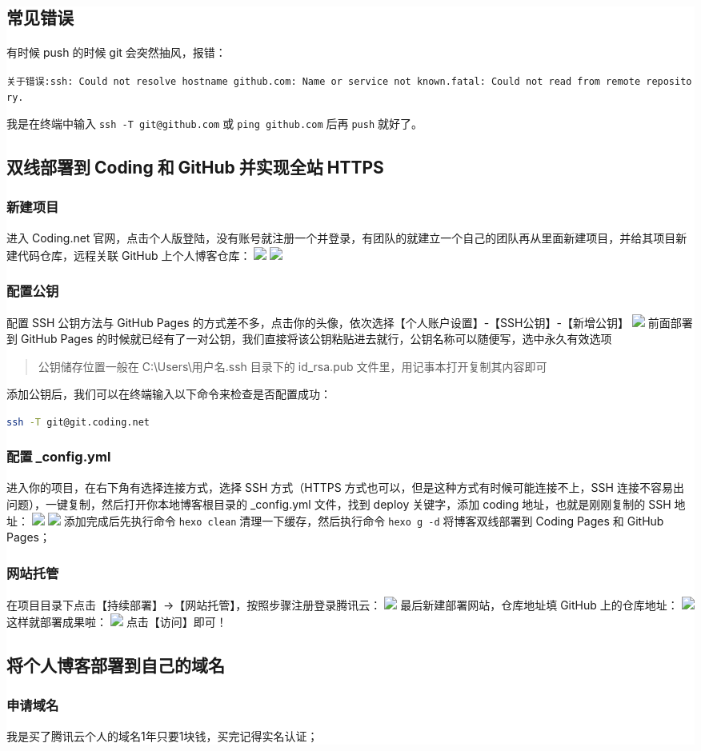 ## 常见错误
有时候 push 的时候 git 会突然抽风，报错：
```bash
关于错误:ssh: Could not resolve hostname github.com: Name or service not known.fatal: Could not read from remote repository.
```
我是在终端中输入 `ssh -T git@github.com` 或 `ping github.com` 后再 `push` 就好了。

## 双线部署到 Coding 和 GitHub 并实现全站 HTTPS
### 新建项目
进入 Coding.net 官网，点击个人版登陆，没有账号就注册一个并登录，有团队的就建立一个自己的团队再从里面新建项目，并给其项目新建代码仓库，远程关联 GitHub 上个人博客仓库：
![](https://img-blog.csdnimg.cn/img_convert/5a24686df6e4dc37837992f859082dfd.png)
![](https://img-blog.csdnimg.cn/img_convert/a3bac0da6a1dbb461ba7caeeefacdd9f.png)
### 配置公钥
配置 SSH 公钥方法与 GitHub Pages 的方式差不多，点击你的头像，依次选择【个人账户设置】-【SSH公钥】-【新增公钥】
![](https://img-blog.csdnimg.cn/img_convert/1f2142275fa9d1db6fc6fcf1d0d86027.png)
前面部署到 GitHub Pages 的时候就已经有了一对公钥，我们直接将该公钥粘贴进去就行，公钥名称可以随便写，选中永久有效选项

> 公钥储存位置一般在 C:\Users\用户名\.ssh 目录下的 id_rsa.pub 文件里，用记事本打开复制其内容即可

添加公钥后，我们可以在终端输入以下命令来检查是否配置成功：

```bash
ssh -T git@git.coding.net
```

### 配置 _config.yml
进入你的项目，在右下角有选择连接方式，选择 SSH 方式（HTTPS 方式也可以，但是这种方式有时候可能连接不上，SSH 连接不容易出问题），一键复制，然后打开你本地博客根目录的 _config.yml 文件，找到 deploy 关键字，添加 coding 地址，也就是刚刚复制的 SSH 地址：
![](https://img-blog.csdnimg.cn/img_convert/bde6094d891251bef98826d5bbf5c64d.png)
![](https://img-blog.csdnimg.cn/img_convert/f533d0e28f0a8acc757ead1b74b75de0.png)
添加完成后先执行命令 `hexo clean` 清理一下缓存，然后执行命令 `hexo g -d` 将博客双线部署到 Coding Pages 和 GitHub Pages；

### 网站托管
在项目目录下点击【持续部署】->【网站托管】，按照步骤注册登录腾讯云：
![](https://img-blog.csdnimg.cn/img_convert/f6da7639f8027ccc362e008fd8cdf9d8.png)
最后新建部署网站，仓库地址填 GitHub 上的仓库地址：
![](https://img-blog.csdnimg.cn/img_convert/ae81218c769114a9b43b66823bfb0775.png)
这样就部署成果啦：
![](https://img-blog.csdnimg.cn/img_convert/43f2d5b42a5cdacf5622a380333f3688.png)
点击【访问】即可！

## 将个人博客部署到自己的域名
### 申请域名
我是买了腾讯云个人的域名1年只要1块钱，买完记得实名认证；
